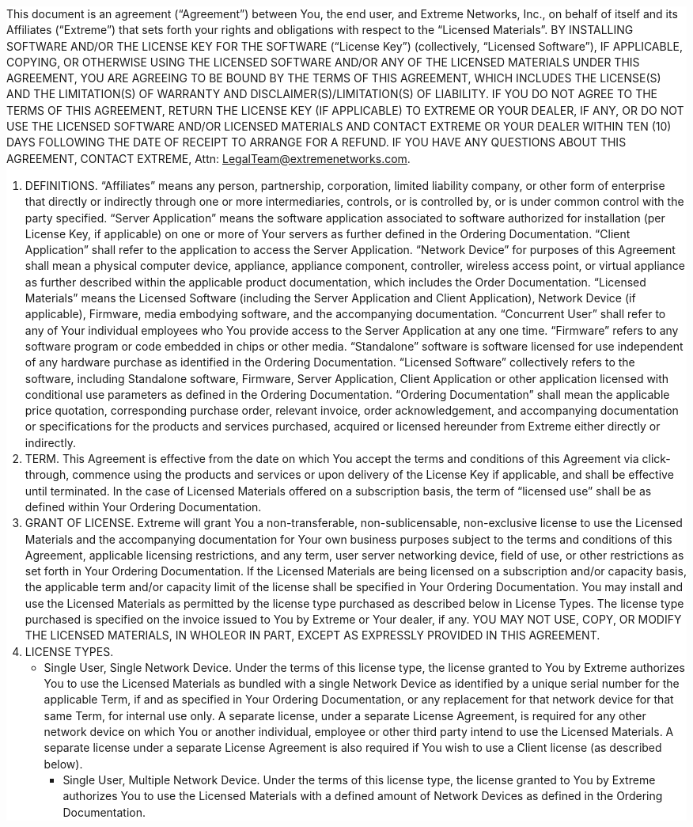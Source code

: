 ```yaml
```

This document is an agreement (“Agreement”) between You, the end user, and Extreme Networks, Inc., on behalf of itself and its Affiliates (“Extreme”) that sets forth your rights and obligations with respect to the “Licensed Materials”. BY INSTALLING SOFTWARE AND/OR THE LICENSE KEY FOR THE SOFTWARE (“License Key”) (collectively, “Licensed Software”), IF APPLICABLE, COPYING, OR OTHERWISE USING THE LICENSED SOFTWARE AND/OR ANY OF THE LICENSED MATERIALS UNDER THIS AGREEMENT, YOU ARE AGREEING TO BE BOUND BY THE TERMS OF THIS AGREEMENT, WHICH INCLUDES THE LICENSE(S) AND THE LIMITATION(S) OF WARRANTY AND DISCLAIMER(S)/LIMITATION(S) OF LIABILITY. IF YOU DO NOT AGREE TO THE TERMS OF THIS AGREEMENT, RETURN THE LICENSE KEY (IF APPLICABLE) TO EXTREME OR YOUR DEALER, IF ANY, OR DO NOT USE THE LICENSED SOFTWARE AND/OR LICENSED MATERIALS AND CONTACT EXTREME OR YOUR DEALER WITHIN TEN (10) DAYS FOLLOWING THE DATE OF RECEIPT TO ARRANGE FOR A REFUND. IF YOU HAVE ANY QUESTIONS ABOUT THIS AGREEMENT, CONTACT EXTREME, Attn: LegalTeam@extremenetworks.com.

  1. DEFINITIONS. “Affiliates” means any person, partnership, corporation, limited liability company, or other form of enterprise that directly or indirectly through one or more intermediaries, controls, or is controlled by, or is under common control with the party specified. “Server Application” means the software application associated to software authorized for installation (per License Key, if applicable) on one or more of Your servers as further defined in the Ordering Documentation. “Client Application” shall refer to the application to access the Server Application. “Network Device” for purposes of this Agreement shall mean a physical computer device, appliance, appliance component, controller, wireless access point, or virtual appliance as further described within the applicable product documentation, which includes the Order Documentation. “Licensed Materials” means the Licensed Software (including the Server Application and Client Application), Network Device (if applicable), Firmware, media embodying software, and the accompanying documentation. “Concurrent User” shall refer to any of Your individual employees who You provide access to the Server Application at any one time. “Firmware” refers to any software program or code embedded in chips or other media. “Standalone” software is software licensed for use independent of any hardware purchase as identified in the Ordering Documentation. “Licensed Software” collectively refers to the software, including Standalone software, Firmware, Server Application, Client Application or other application licensed with conditional use parameters as defined in the Ordering Documentation. “Ordering Documentation” shall mean the applicable price quotation, corresponding purchase order, relevant invoice, order acknowledgement, and accompanying documentation or specifications for the products and services purchased, acquired or licensed hereunder from Extreme either directly or indirectly.
  2. TERM. This Agreement is effective from the date on which You accept the terms and conditions of this Agreement via click-through, commence using the products and services or upon delivery of the License Key if applicable, and shall be effective until terminated. In the case of Licensed Materials offered on a subscription basis, the term of “licensed use” shall be as defined within Your Ordering Documentation.
  3. GRANT OF LICENSE. Extreme will grant You a non-transferable, non-sublicensable, non-exclusive license to use the Licensed Materials and the accompanying documentation for Your own business purposes subject to the terms and conditions of this Agreement, applicable licensing restrictions, and any term, user server networking device, field of use, or other restrictions as set forth in Your Ordering Documentation. If the Licensed Materials are being licensed on a subscription and/or capacity basis, the applicable term and/or capacity limit of the license shall be specified in Your Ordering Documentation. You may install and use the Licensed Materials as permitted by the license type purchased as described below in License Types. The license type purchased is specified on the invoice issued to You by Extreme or Your dealer, if any. YOU MAY NOT USE, COPY, OR MODIFY THE LICENSED MATERIALS, IN WHOLEOR IN PART, EXCEPT AS EXPRESSLY PROVIDED IN THIS AGREEMENT.
  4. LICENSE TYPES. 
      * Single User, Single Network Device. Under the terms of this license type, the license granted to You by Extreme authorizes You to use the Licensed Materials as bundled with a single Network Device as identified by a unique serial number for the applicable Term, if and as specified in Your Ordering Documentation, or any replacement for that network device for that same Term, for internal use only. A separate license, under a separate License Agreement, is required for any other network device on which You or another individual, employee or other third party intend to use the Licensed Materials. A separate license under a separate License Agreement is also required if You wish to use a Client license (as described below). 
          * Single User, Multiple Network Device. Under the terms of this license type, the license granted to You by Extreme authorizes You to use the Licensed Materials with a defined amount of Network Devices as defined in the Ordering Documentation. 